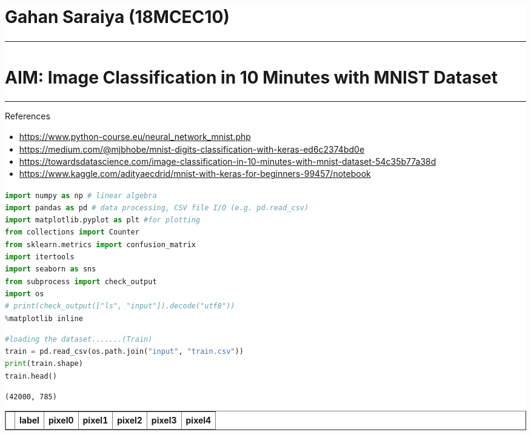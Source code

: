 
# Gahan Saraiya (18MCEC10)
---

# AIM: Image Classification in 10 Minutes with MNIST Dataset
---

References
- https://www.python-course.eu/neural_network_mnist.php
- https://medium.com/@mjbhobe/mnist-digits-classification-with-keras-ed6c2374bd0e
- https://towardsdatascience.com/image-classification-in-10-minutes-with-mnist-dataset-54c35b77a38d
- https://www.kaggle.com/adityaecdrid/mnist-with-keras-for-beginners-99457/notebook


```python
import numpy as np # linear algebra
import pandas as pd # data processing, CSV file I/O (e.g. pd.read_csv)
import matplotlib.pyplot as plt #for plotting
from collections import Counter
from sklearn.metrics import confusion_matrix
import itertools
import seaborn as sns
from subprocess import check_output
import os
# print(check_output(["ls", "input"]).decode("utf8"))
%matplotlib inline
```


```python
#loading the dataset.......(Train)
train = pd.read_csv(os.path.join("input", "train.csv"))
print(train.shape)
train.head()
```

    (42000, 785)





<div>
<style scoped>
    .dataframe tbody tr th:only-of-type {
        vertical-align: middle;
    }

    .dataframe tbody tr th {
        vertical-align: top;
    }

    .dataframe thead th {
        text-align: right;
    }
</style>
<table border="1" class="dataframe">
  <thead>
    <tr style="text-align: right;">
      <th></th>
      <th>label</th>
      <th>pixel0</th>
      <th>pixel1</th>
      <th>pixel2</th>
      <th>pixel3</th>
      <th>pixel4</th>